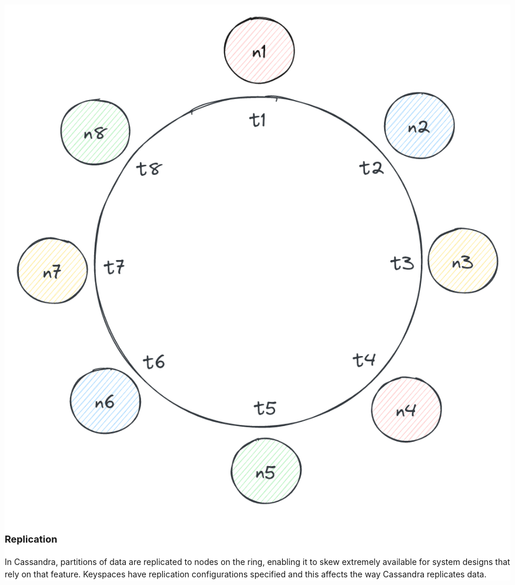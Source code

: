 ![](i-05-cassandra-d2.jpg)

### Replication

In Cassandra, partitions of data are replicated to nodes on the ring, enabling it to skew extremely available for system designs that rely on that feature. Keyspaces have replication configurations specified and this affects the way Cassandra replicates data.
